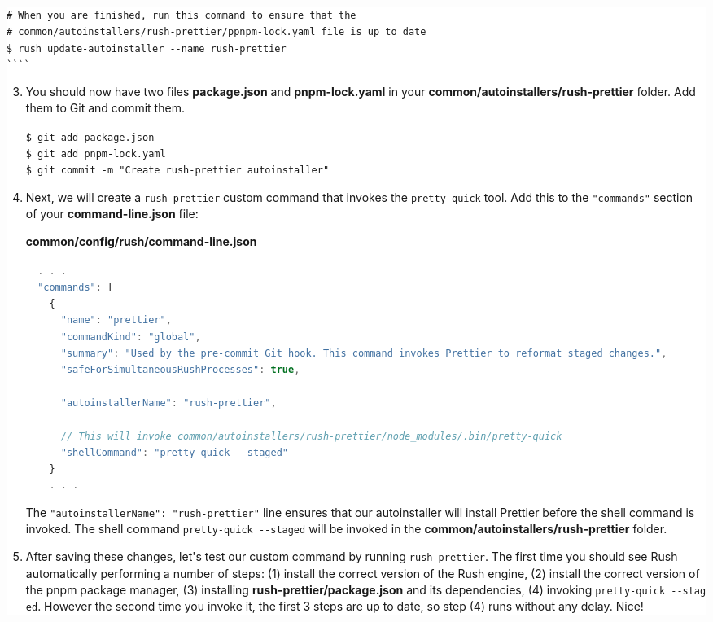     # When you are finished, run this command to ensure that the
    # common/autoinstallers/rush-prettier/ppnpm-lock.yaml file is up to date
    $ rush update-autoinstaller --name rush-prettier
    ````

3.  You should now have two files **package.json** and **pnpm-lock.yaml** in your
    **common/autoinstallers/rush-prettier** folder.  Add them to Git and commit them.

    ````shell
    $ git add package.json
    $ git add pnpm-lock.yaml
    $ git commit -m "Create rush-prettier autoinstaller"
    ````

4.  Next, we will create a `rush prettier` custom command that invokes the `pretty-quick` tool.
    Add this to the `"commands"` section of your **command-line.json** file:

    **common/config/rush/command-line.json**
    ```js
      . . .
      "commands": [
        {
          "name": "prettier",
          "commandKind": "global",
          "summary": "Used by the pre-commit Git hook. This command invokes Prettier to reformat staged changes.",
          "safeForSimultaneousRushProcesses": true,

          "autoinstallerName": "rush-prettier",

          // This will invoke common/autoinstallers/rush-prettier/node_modules/.bin/pretty-quick
          "shellCommand": "pretty-quick --staged"
        }
        . . .
    ```

    The `"autoinstallerName": "rush-prettier"` line ensures that our autoinstaller will install Prettier
    before the shell command is invoked.  The shell command `pretty-quick --staged` will be invoked
    in the **common/autoinstallers/rush-prettier** folder.

5.  After saving these changes, let's test our custom command by running `rush prettier`.  The first time you should
    see Rush automatically performing a number of steps:  (1) install the correct version of the Rush engine,
    (2) install the correct version of the pnpm package manager, (3) installing **rush-prettier/package.json**
    and its dependencies, (4) invoking `pretty-quick --staged`.  However the second time you invoke it, the first
    3 steps are up to date, so step (4) runs without any delay.  Nice!
